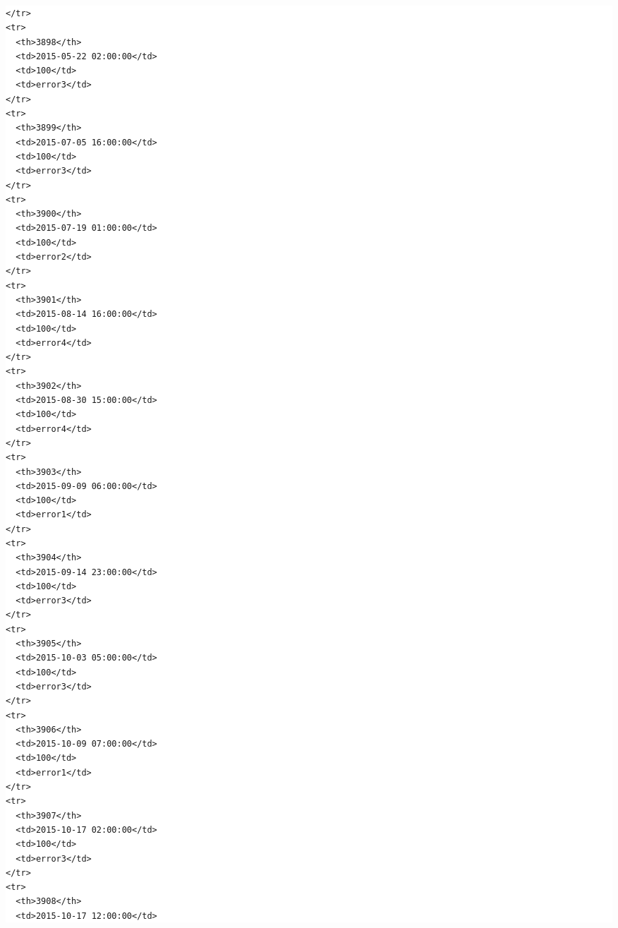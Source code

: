     </tr>
    <tr>
      <th>3898</th>
      <td>2015-05-22 02:00:00</td>
      <td>100</td>
      <td>error3</td>
    </tr>
    <tr>
      <th>3899</th>
      <td>2015-07-05 16:00:00</td>
      <td>100</td>
      <td>error3</td>
    </tr>
    <tr>
      <th>3900</th>
      <td>2015-07-19 01:00:00</td>
      <td>100</td>
      <td>error2</td>
    </tr>
    <tr>
      <th>3901</th>
      <td>2015-08-14 16:00:00</td>
      <td>100</td>
      <td>error4</td>
    </tr>
    <tr>
      <th>3902</th>
      <td>2015-08-30 15:00:00</td>
      <td>100</td>
      <td>error4</td>
    </tr>
    <tr>
      <th>3903</th>
      <td>2015-09-09 06:00:00</td>
      <td>100</td>
      <td>error1</td>
    </tr>
    <tr>
      <th>3904</th>
      <td>2015-09-14 23:00:00</td>
      <td>100</td>
      <td>error3</td>
    </tr>
    <tr>
      <th>3905</th>
      <td>2015-10-03 05:00:00</td>
      <td>100</td>
      <td>error3</td>
    </tr>
    <tr>
      <th>3906</th>
      <td>2015-10-09 07:00:00</td>
      <td>100</td>
      <td>error1</td>
    </tr>
    <tr>
      <th>3907</th>
      <td>2015-10-17 02:00:00</td>
      <td>100</td>
      <td>error3</td>
    </tr>
    <tr>
      <th>3908</th>
      <td>2015-10-17 12:00:00</td>